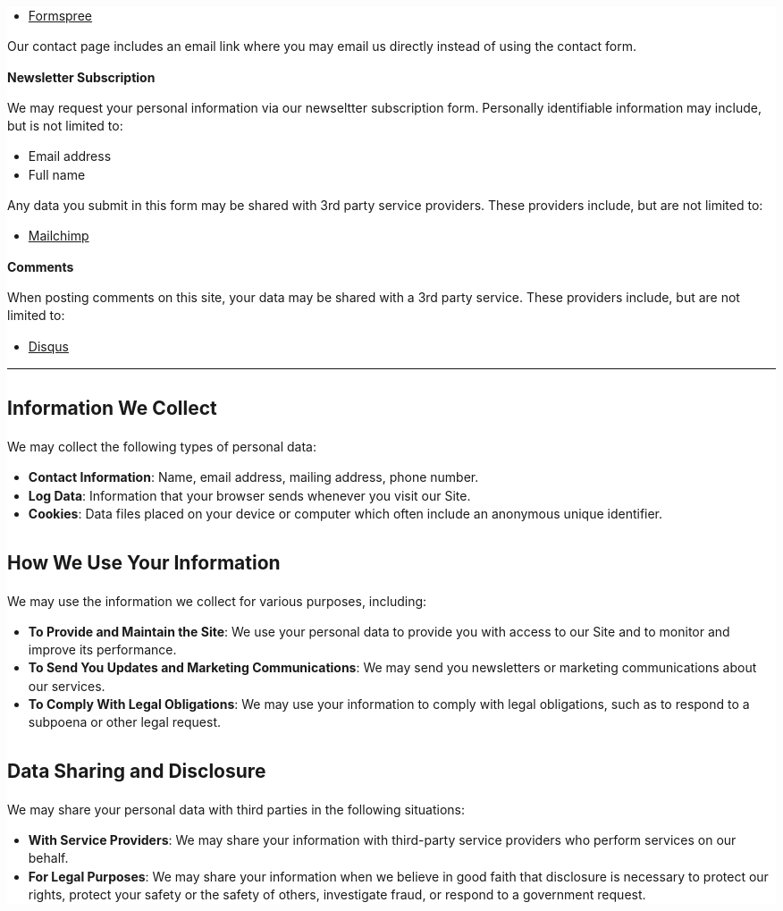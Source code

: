 - [Formspree](https://formspree.io/legal/privacy-policy/)


Our contact page includes an email link where you may email us directly instead of using the contact form.

**Newsletter Subscription**

We may request your personal information via our newseltter subscription form. Personally identifiable information may include, but is not limited to:

- Email address
- Full name

Any data you submit in this form may be shared with 3rd party service providers. These providers include, but are not limited to:

- [Mailchimp](https://mailchimp.com/legal/)

**Comments**

When posting comments on this site, your data may be shared with a 3rd party service. These providers include, but are not limited to:

- [Disqus](https://disqus.com/privacy-policy/)


---

## Information We Collect

We may collect the following types of personal data:

- **Contact Information**: Name, email address, mailing address, phone number.
- **Log Data**: Information that your browser sends whenever you visit our Site.
- **Cookies**: Data files placed on your device or computer which often include an anonymous unique identifier.

## How We Use Your Information

We may use the information we collect for various purposes, including:

- **To Provide and Maintain the Site**: We use your personal data to provide you with access to our Site and to monitor and improve its performance.
- **To Send You Updates and Marketing Communications**: We may send you newsletters or marketing communications about our services.
- **To Comply With Legal Obligations**: We may use your information to comply with legal obligations, such as to respond to a subpoena or other legal request.

## Data Sharing and Disclosure

We may share your personal data with third parties in the following situations:

- **With Service Providers**: We may share your information with third-party service providers who perform services on our behalf.
- **For Legal Purposes**: We may share your information when we believe in good faith that disclosure is necessary to protect our rights, protect your safety or the safety of others, investigate fraud, or respond to a government request.
